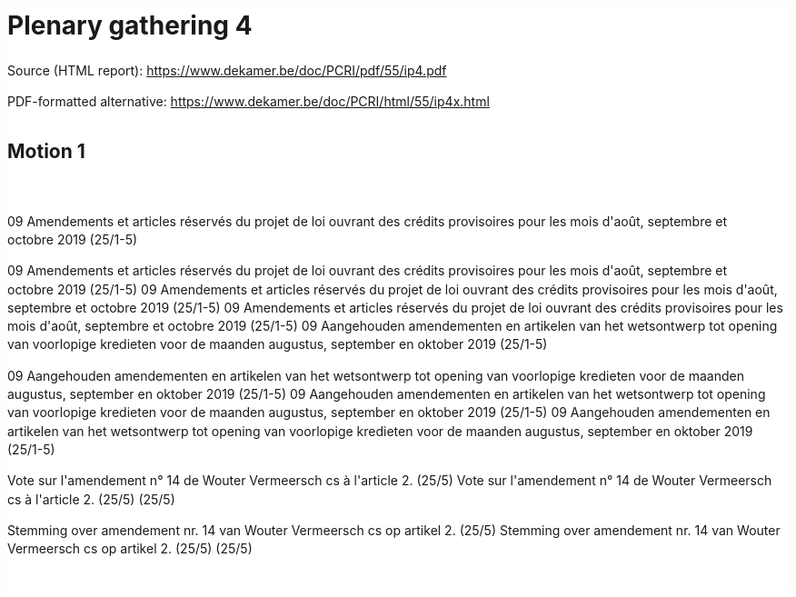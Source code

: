 # Plenary gathering 4

Source (HTML report): https://www.dekamer.be/doc/PCRI/pdf/55/ip4.pdf

PDF-formatted alternative: https://www.dekamer.be/doc/PCRI/html/55/ip4x.html

## Motion 1


 
 

09 Amendements et articles
réservés du projet de loi ouvrant des crédits provisoires pour les mois d'août,
septembre et octobre 2019 (25/1-5)

09 Amendements et articles
réservés du projet de loi ouvrant des crédits provisoires pour les mois d'août,
septembre et octobre 2019 (25/1-5)
09 Amendements et articles
réservés du projet de loi ouvrant des crédits provisoires pour les mois d'août,
septembre et octobre 2019 (25/1-5)
09 Amendements et articles
réservés du projet de loi ouvrant des crédits provisoires pour les mois d'août,
septembre et octobre 2019 (25/1-5)
09 Aangehouden amendementen en
artikelen van het wetsontwerp tot opening van voorlopige kredieten voor de
maanden augustus, september en oktober 2019 (25/1-5)

09 Aangehouden amendementen en
artikelen van het wetsontwerp tot opening van voorlopige kredieten voor de
maanden augustus, september en oktober 2019 (25/1-5)
09 Aangehouden amendementen en
artikelen van het wetsontwerp tot opening van voorlopige kredieten voor de
maanden augustus, september en oktober 2019 (25/1-5)
09 Aangehouden amendementen en
artikelen van het wetsontwerp tot opening van voorlopige kredieten voor de
maanden augustus, september en oktober 2019 (25/1-5)
 
 

Vote sur l'amendement n° 14 de Wouter
Vermeersch cs à l'article 2. (25/5)
Vote sur l'amendement n° 14 de Wouter
Vermeersch cs à l'article 2. 
(25/5)
(25/5)

Stemming over amendement nr. 14 van
Wouter Vermeersch cs op artikel 2. (25/5)
Stemming over amendement nr. 14 van
Wouter Vermeersch cs op artikel 2. (25/5)
(25/5)

 
 